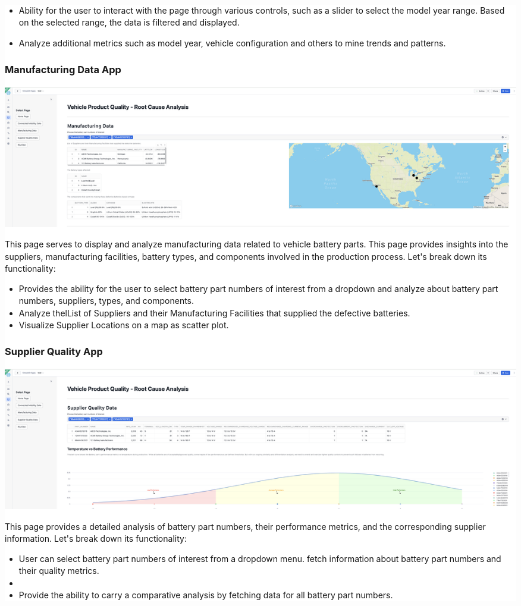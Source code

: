 - Ability for the user to interact with the page through various controls, such as a slider to select the model year range. Based on the selected range, the data is filtered and displayed.

- Analyze additional metrics such as model year, vehicle configuration and others to mine trends and patterns.


### Manufacturing Data App

![assets/manufacturingdata_analysis.png](assets/manufacturingdata_analysis.png)

This page serves to display and analyze manufacturing data related to vehicle battery parts. This page provides insights into the suppliers, manufacturing facilities, battery types, and components involved in the production process. Let's break down its functionality:

- Provides the ability for the user to select battery part numbers of interest from a dropdown and analyze about battery part numbers, suppliers, types, and components.
- Analyze thelList of Suppliers and their Manufacturing Facilities that supplied the defective batteries.
- Visualize Supplier Locations on a map as scatter plot.
  
### Supplier Quality App

![assets/supplierquality_analysis.png](assets/supplierquality_analysis.png)


This page provides a detailed analysis of battery part numbers, their performance metrics, and the corresponding supplier information.  Let's break down its functionality:

- User can select battery part numbers of interest from a dropdown menu. fetch information about battery part numbers and their quality metrics.
- 
- Provide the ability to carry a comparative analysis by fetching data for all battery part numbers.
  